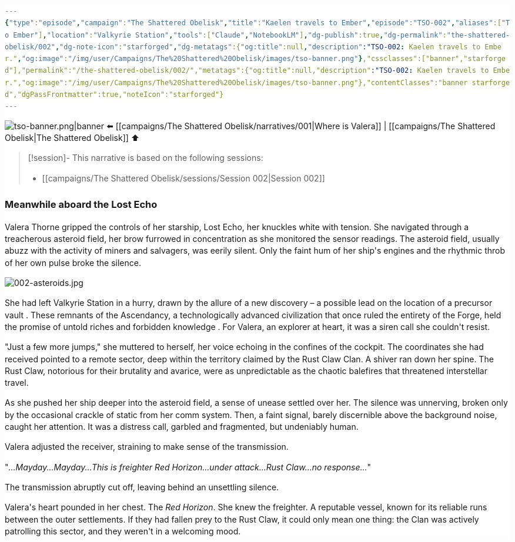```yaml
---
{"type":"episode","campaign":"The Shattered Obelisk","title":"Kaelen travels to Ember","episode":"TSO-002","aliases":["To Ember"],"location":"Valkyrie Station","tools":["Claude","NotebookLM"],"dg-publish":true,"dg-permalink":"the-shattered-obelisk/002","dg-note-icon":"starforged","dg-metatags":{"og:title":null,"description":"TSO-002: Kaelen travels to Ember.","og:image":"/img/user/Campaigns/The%20Shattered%20Obelisk/images/tso-banner.png"},"cssclasses":["banner","starforged"],"permalink":"/the-shattered-obelisk/002/","metatags":{"og:title":null,"description":"TSO-002: Kaelen travels to Ember.","og:image":"/img/user/Campaigns/The%20Shattered%20Obelisk/images/tso-banner.png"},"contentClasses":"banner starforged","dgPassFrontmatter":true,"noteIcon":"starforged"}
---
```


![tso-banner.png|banner](/img/user/campaigns/The%20Shattered%20Obelisk/images/tso-banner.png)
 ⬅️ [[campaigns/The Shattered Obelisk/narratives/001\|Where is Valera]]  | [[campaigns/The Shattered Obelisk\|The Shattered Obelisk]] ⬆️

> [!session]-
> This narrative is based on the following sessions:
> - [[campaigns/The Shattered Obelisk/sessions/Session 002\|Session 002]]


### Meanwhile aboard the Lost Echo

Valera Thorne gripped the controls of her starship, Lost Echo, her knuckles white with tension. She navigated through a treacherous asteroid field, her brow furrowed in concentration as she monitored the sensor readings. The asteroid field, usually abuzz with the activity of miners and salvagers, was eerily silent. Only the faint hum of her ship's engines and the rhythmic throb of her own pulse broke the silence.

![002-asteroids.jpg](/img/user/campaigns/The%20Shattered%20Obelisk/images/002-asteroids.jpg)

She had left Valkyrie Station in a hurry, drawn by the allure of a new discovery – a possible lead on the location of a precursor vault . These remnants of the Ascendancy, a technologically advanced civilization that once ruled the entirety of the Forge, held the promise of untold riches and forbidden knowledge . For Valera, an explorer at heart, it was a siren call she couldn't resist.

"Just a few more jumps," she muttered to herself, her voice echoing in the confines of the cockpit. The coordinates she had received pointed to a remote sector, deep within the territory claimed by the Rust Claw Clan. A shiver ran down her spine. The Rust Claw, notorious for their brutality and avarice, were as unpredictable as the chaotic balefires that threatened interstellar travel.

As she pushed her ship deeper into the asteroid field, a sense of unease settled over her. The silence was unnerving, broken only by the occasional crackle of static from her comm system. Then, a faint signal, barely discernible above the background noise, caught her attention. It was a distress call, garbled and fragmented, but undeniably human.

Valera adjusted the receiver, straining to make sense of the transmission.

"*...Mayday...Mayday...This is freighter Red Horizon…under attack...Rust Claw…no response...*"

The transmission abruptly cut off, leaving behind an unsettling silence.

Valera's heart pounded in her chest. The _Red Horizon_. She knew the freighter. A reputable vessel, known for its reliable runs between the outer settlements. If they had fallen prey to the Rust Claw, it could only mean one thing: the Clan was actively patrolling this sector, and they weren't in a welcoming mood.
